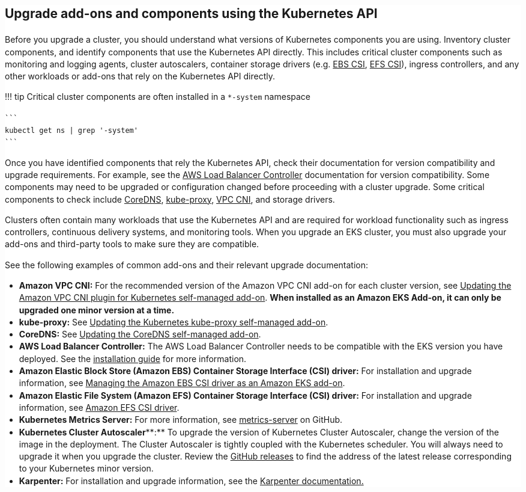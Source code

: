 ## Upgrade add-ons and components using the Kubernetes API

Before you upgrade a cluster, you should understand what versions of Kubernetes components you are using. Inventory cluster components, and identify components that use the Kubernetes API directly. This includes critical cluster components such as monitoring and logging agents, cluster autoscalers, container storage drivers (e.g. [EBS CSI](https://docs.aws.amazon.com/eks/latest/userguide/ebs-csi.html), [EFS CSI](https://docs.aws.amazon.com/eks/latest/userguide/efs-csi.html)), ingress controllers, and any other workloads or add-ons that rely on the Kubernetes API directly. 

!!! tip
    Critical cluster components are often installed in a `*-system` namespace
    
    ```
    kubectl get ns | grep '-system'
    ```

Once you have identified components that rely the Kubernetes API, check their documentation for version compatibility and upgrade requirements. For example, see the [AWS Load Balancer Controller](https://kubernetes-sigs.github.io/aws-load-balancer-controller/v2.4/deploy/installation/) documentation for version compatibility. Some components may need to be upgraded or configuration changed before proceeding with a cluster upgrade. Some critical components to check include [CoreDNS](https://github.com/coredns/coredns), [kube-proxy](https://kubernetes.io/docs/concepts/overview/components/#kube-proxy), [VPC CNI](https://github.com/aws/amazon-vpc-cni-k8s), and storage drivers. 

Clusters often contain many workloads that use the Kubernetes API and are required for workload functionality such as ingress controllers, continuous delivery systems, and monitoring tools. When you upgrade an EKS cluster, you must also upgrade your add-ons and third-party tools to make sure they are compatible.
 
See the following examples of common add-ons and their relevant upgrade documentation:

* **Amazon VPC CNI:** For the recommended version of the Amazon VPC CNI add-on for each cluster version, see [Updating the Amazon VPC CNI plugin for Kubernetes self-managed add-on](https://docs.aws.amazon.com/eks/latest/userguide/managing-vpc-cni.html). **When installed as an Amazon EKS Add-on, it can only be upgraded one minor version at a time.**
* **kube-proxy:** See [Updating the Kubernetes kube-proxy self-managed add-on](https://docs.aws.amazon.com/eks/latest/userguide/managing-kube-proxy.html).
* **CoreDNS:** See [Updating the CoreDNS self-managed add-on](https://docs.aws.amazon.com/eks/latest/userguide/managing-coredns.html).
* **AWS Load Balancer Controller:** The AWS Load Balancer Controller needs to be compatible with the EKS version you have deployed. See the [installation guide](https://docs.aws.amazon.com/eks/latest/userguide/aws-load-balancer-controller.html) for more information. 
* **Amazon Elastic Block Store (Amazon EBS) Container Storage Interface (CSI) driver:** For installation and upgrade information, see [Managing the Amazon EBS CSI driver as an Amazon EKS add-on](https://docs.aws.amazon.com/eks/latest/userguide/managing-ebs-csi.html).
* **Amazon Elastic File System (Amazon EFS) Container Storage Interface (CSI) driver:** For installation and upgrade information, see [Amazon EFS CSI driver](https://docs.aws.amazon.com/eks/latest/userguide/efs-csi.html).
* **Kubernetes Metrics Server:** For more information, see [metrics-server](https://kubernetes-sigs.github.io/metrics-server/) on GitHub.
* **Kubernetes Cluster Autoscaler****:** To upgrade the version of Kubernetes Cluster Autoscaler, change the version of the image in the deployment. The Cluster Autoscaler is tightly coupled with the Kubernetes scheduler. You will always need to upgrade it when you upgrade the cluster. Review the [GitHub releases](https://github.com/kubernetes/autoscaler/releases) to find the address of the latest release corresponding to your Kubernetes minor version.
* **Karpenter:** For installation and upgrade information, see the [Karpenter documentation.](https://karpenter.sh/docs/upgrading/)
